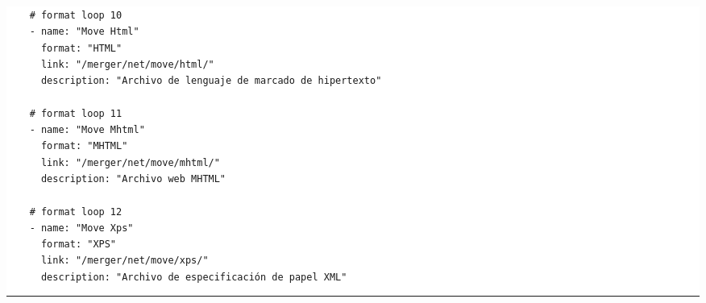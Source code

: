         # format loop 10
        - name: "Move Html"
          format: "HTML"
          link: "/merger/net/move/html/"
          description: "Archivo de lenguaje de marcado de hipertexto"

        # format loop 11
        - name: "Move Mhtml"
          format: "MHTML"
          link: "/merger/net/move/mhtml/"
          description: "Archivo web MHTML"

        # format loop 12
        - name: "Move Xps"
          format: "XPS"
          link: "/merger/net/move/xps/"
          description: "Archivo de especificación de papel XML"
  
---